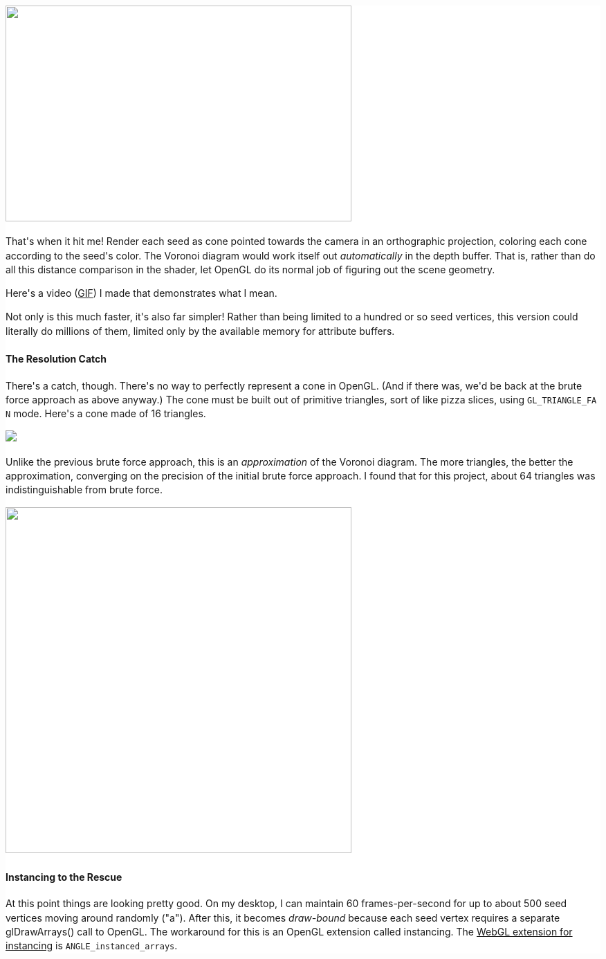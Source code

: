 <a href="https://nullprogram.s3.amazonaws.com/voronoi/blood.png">
  <img src="https://nullprogram.s3.amazonaws.com/voronoi/blood.png"
       width="500" height="312"/>
</a>

That's when it hit me! Render each seed as cone pointed towards the
camera in an orthographic projection, coloring each cone according to
the seed's color. The Voronoi diagram would work itself out
*automatically* in the depth buffer. That is, rather than do all this
distance comparison in the shader, let OpenGL do its normal job of
figuring out the scene geometry.

Here's a video ([GIF][gif]) I made that demonstrates what I mean.

<video width="500" height="500" controls preload="metadata">
  <source src="https://nullprogram.s3.amazonaws.com/voronoi/voronoi-cones.webm"
          type="video/webm">
  <source src="https://nullprogram.s3.amazonaws.com/voronoi/voronoi-cones.mp4"
          type="video/mp4">
  <img src="https://nullprogram.s3.amazonaws.com/voronoi/voronoi-cones.gif"
       width="500" height="500"/>
</video>

Not only is this much faster, it's also far simpler! Rather than being
limited to a hundred or so seed vertices, this version could literally
do millions of them, limited only by the available memory for
attribute buffers.

#### The Resolution Catch

There's a catch, though. There's no way to perfectly represent a cone
in OpenGL. (And if there was, we'd be back at the brute force approach
as above anyway.) The cone must be built out of primitive triangles,
sort of like pizza slices, using `GL_TRIANGLE_FAN` mode. Here's a cone
made of 16 triangles.

![](https://nullprogram.s3.amazonaws.com/voronoi/triangle-fan.png)

Unlike the previous brute force approach, this is an *approximation*
of the Voronoi diagram. The more triangles, the better the
approximation, converging on the precision of the initial brute force
approach. I found that for this project, about 64 triangles was
indistinguishable from brute force.

<img src="https://nullprogram.s3.amazonaws.com/voronoi/resolution.gif"
    width="500" height="500"/>

#### Instancing to the Rescue

At this point things are looking pretty good. On my desktop, I can
maintain 60 frames-per-second for up to about 500 seed vertices moving
around randomly ("a"). After this, it becomes *draw-bound* because
each seed vertex requires a separate glDrawArrays() call to OpenGL.
The workaround for this is an OpenGL extension called instancing. The
[WebGL extension for instancing][angle] is `ANGLE_instanced_arrays`.


[wiki]: http://en.wikipedia.org/wiki/Voronoi_diagram
[gif]: https://nullprogram.s3.amazonaws.com/voronoi/voronoi-cones.gif
[angle]: http://blog.tojicode.com/2013/07/webgl-instancing-with.html
[igloo]: https://github.com/skeeto/igloojs
